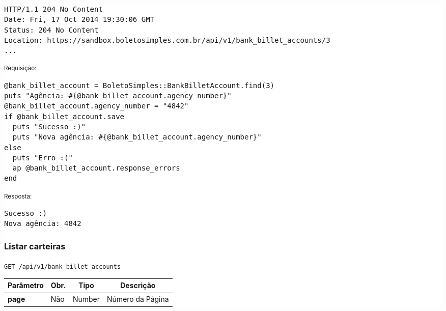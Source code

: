 <pre class="http">
HTTP/1.1 204 No Content
Date: Fri, 17 Oct 2014 19:30:06 GMT
Status: 204 No Content
Location: https://sandbox.boletosimples.com.br/api/v1/bank_billet_accounts/3
...
</pre>
  </div>
  <div class="tab-pane" id="ruby5">
    <small>Requisição:</small>

<pre class="ruby">
@bank_billet_account = BoletoSimples::BankBilletAccount.find(3)
puts "Agência: #{@bank_billet_account.agency_number}"
@bank_billet_account.agency_number = "4842"
if @bank_billet_account.save
  puts "Sucesso :)"
  puts "Nova agência: #{@bank_billet_account.agency_number}"
else
  puts "Erro :("
  ap @bank_billet_account.response_errors
end
</pre>
  <small>Resposta:</small>

<pre class="ruby">
Sucesso :)
Nova agência: 4842
</pre>
  </div>
  
</div>

### Listar carteiras

`GET /api/v1/bank_billet_accounts`

<table class='table table-bordered'>
  <thead>
    <tr>
      <th>Parâmetro</th>
      <th data-container="body" data-toggle="tooltip" title="Obrigatório">Obr.</th>
      <th>Tipo</th>
      <th>Descrição</th>
    </tr>
  </thead>
  <tbody>
    <tr>
      <td>
        <strong>page </strong>
      </td>
      <td>
        Não
      </td>
      <td>
        Number
      </td>
      <td>
        Número da Página
      </td>
    </tr>
